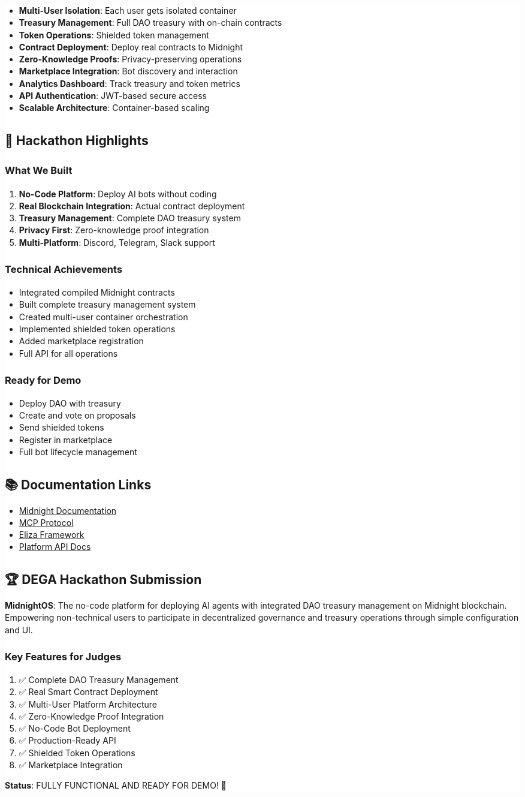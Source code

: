 - **Multi-User Isolation**: Each user gets isolated container
- **Treasury Management**: Full DAO treasury with on-chain contracts
- **Token Operations**: Shielded token management
- **Contract Deployment**: Deploy real contracts to Midnight
- **Zero-Knowledge Proofs**: Privacy-preserving operations
- **Marketplace Integration**: Bot discovery and interaction
- **Analytics Dashboard**: Track treasury and token metrics
- **API Authentication**: JWT-based secure access
- **Scalable Architecture**: Container-based scaling

## 🎯 Hackathon Highlights

### What We Built
1. **No-Code Platform**: Deploy AI bots without coding
2. **Real Blockchain Integration**: Actual contract deployment
3. **Treasury Management**: Complete DAO treasury system
4. **Privacy First**: Zero-knowledge proof integration
5. **Multi-Platform**: Discord, Telegram, Slack support

### Technical Achievements
- Integrated compiled Midnight contracts
- Built complete treasury management system
- Created multi-user container orchestration
- Implemented shielded token operations
- Added marketplace registration
- Full API for all operations

### Ready for Demo
- Deploy DAO with treasury
- Create and vote on proposals
- Send shielded tokens
- Register in marketplace
- Full bot lifecycle management

## 📚 Documentation Links

- [Midnight Documentation](https://docs.midnight.network)
- [MCP Protocol](https://modelcontextprotocol.io)
- [Eliza Framework](https://github.com/ai16z/eliza)
- [Platform API Docs](./platform/orchestrator/README.md)

## 🏆 DEGA Hackathon Submission

**MidnightOS**: The no-code platform for deploying AI agents with integrated DAO treasury management on Midnight blockchain. Empowering non-technical users to participate in decentralized governance and treasury operations through simple configuration and UI.

### Key Features for Judges
1. ✅ Complete DAO Treasury Management
2. ✅ Real Smart Contract Deployment
3. ✅ Multi-User Platform Architecture
4. ✅ Zero-Knowledge Proof Integration
5. ✅ No-Code Bot Deployment
6. ✅ Production-Ready API
7. ✅ Shielded Token Operations
8. ✅ Marketplace Integration

**Status**: FULLY FUNCTIONAL AND READY FOR DEMO! 🚀